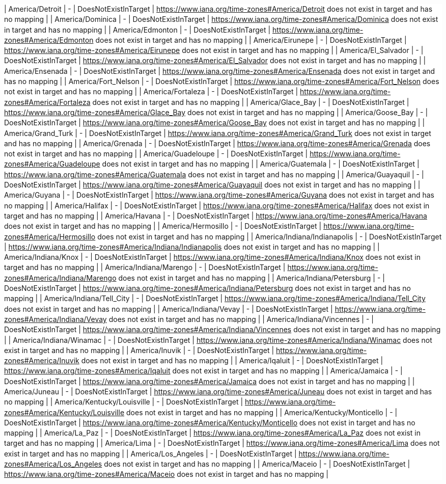 | America/Detroit | - | DoesNotExistInTarget | https://www.iana.org/time-zones#America/Detroit does not exist in target and has no mapping |
| America/Dominica | - | DoesNotExistInTarget | https://www.iana.org/time-zones#America/Dominica does not exist in target and has no mapping |
| America/Edmonton | - | DoesNotExistInTarget | https://www.iana.org/time-zones#America/Edmonton does not exist in target and has no mapping |
| America/Eirunepe | - | DoesNotExistInTarget | https://www.iana.org/time-zones#America/Eirunepe does not exist in target and has no mapping |
| America/El_Salvador | - | DoesNotExistInTarget | https://www.iana.org/time-zones#America/El_Salvador does not exist in target and has no mapping |
| America/Ensenada | - | DoesNotExistInTarget | https://www.iana.org/time-zones#America/Ensenada does not exist in target and has no mapping |
| America/Fort_Nelson | - | DoesNotExistInTarget | https://www.iana.org/time-zones#America/Fort_Nelson does not exist in target and has no mapping |
| America/Fortaleza | - | DoesNotExistInTarget | https://www.iana.org/time-zones#America/Fortaleza does not exist in target and has no mapping |
| America/Glace_Bay | - | DoesNotExistInTarget | https://www.iana.org/time-zones#America/Glace_Bay does not exist in target and has no mapping |
| America/Goose_Bay | - | DoesNotExistInTarget | https://www.iana.org/time-zones#America/Goose_Bay does not exist in target and has no mapping |
| America/Grand_Turk | - | DoesNotExistInTarget | https://www.iana.org/time-zones#America/Grand_Turk does not exist in target and has no mapping |
| America/Grenada | - | DoesNotExistInTarget | https://www.iana.org/time-zones#America/Grenada does not exist in target and has no mapping |
| America/Guadeloupe | - | DoesNotExistInTarget | https://www.iana.org/time-zones#America/Guadeloupe does not exist in target and has no mapping |
| America/Guatemala | - | DoesNotExistInTarget | https://www.iana.org/time-zones#America/Guatemala does not exist in target and has no mapping |
| America/Guayaquil | - | DoesNotExistInTarget | https://www.iana.org/time-zones#America/Guayaquil does not exist in target and has no mapping |
| America/Guyana | - | DoesNotExistInTarget | https://www.iana.org/time-zones#America/Guyana does not exist in target and has no mapping |
| America/Halifax | - | DoesNotExistInTarget | https://www.iana.org/time-zones#America/Halifax does not exist in target and has no mapping |
| America/Havana | - | DoesNotExistInTarget | https://www.iana.org/time-zones#America/Havana does not exist in target and has no mapping |
| America/Hermosillo | - | DoesNotExistInTarget | https://www.iana.org/time-zones#America/Hermosillo does not exist in target and has no mapping |
| America/Indiana/Indianapolis | - | DoesNotExistInTarget | https://www.iana.org/time-zones#America/Indiana/Indianapolis does not exist in target and has no mapping |
| America/Indiana/Knox | - | DoesNotExistInTarget | https://www.iana.org/time-zones#America/Indiana/Knox does not exist in target and has no mapping |
| America/Indiana/Marengo | - | DoesNotExistInTarget | https://www.iana.org/time-zones#America/Indiana/Marengo does not exist in target and has no mapping |
| America/Indiana/Petersburg | - | DoesNotExistInTarget | https://www.iana.org/time-zones#America/Indiana/Petersburg does not exist in target and has no mapping |
| America/Indiana/Tell_City | - | DoesNotExistInTarget | https://www.iana.org/time-zones#America/Indiana/Tell_City does not exist in target and has no mapping |
| America/Indiana/Vevay | - | DoesNotExistInTarget | https://www.iana.org/time-zones#America/Indiana/Vevay does not exist in target and has no mapping |
| America/Indiana/Vincennes | - | DoesNotExistInTarget | https://www.iana.org/time-zones#America/Indiana/Vincennes does not exist in target and has no mapping |
| America/Indiana/Winamac | - | DoesNotExistInTarget | https://www.iana.org/time-zones#America/Indiana/Winamac does not exist in target and has no mapping |
| America/Inuvik | - | DoesNotExistInTarget | https://www.iana.org/time-zones#America/Inuvik does not exist in target and has no mapping |
| America/Iqaluit | - | DoesNotExistInTarget | https://www.iana.org/time-zones#America/Iqaluit does not exist in target and has no mapping |
| America/Jamaica | - | DoesNotExistInTarget | https://www.iana.org/time-zones#America/Jamaica does not exist in target and has no mapping |
| America/Juneau | - | DoesNotExistInTarget | https://www.iana.org/time-zones#America/Juneau does not exist in target and has no mapping |
| America/Kentucky/Louisville | - | DoesNotExistInTarget | https://www.iana.org/time-zones#America/Kentucky/Louisville does not exist in target and has no mapping |
| America/Kentucky/Monticello | - | DoesNotExistInTarget | https://www.iana.org/time-zones#America/Kentucky/Monticello does not exist in target and has no mapping |
| America/La_Paz | - | DoesNotExistInTarget | https://www.iana.org/time-zones#America/La_Paz does not exist in target and has no mapping |
| America/Lima | - | DoesNotExistInTarget | https://www.iana.org/time-zones#America/Lima does not exist in target and has no mapping |
| America/Los_Angeles | - | DoesNotExistInTarget | https://www.iana.org/time-zones#America/Los_Angeles does not exist in target and has no mapping |
| America/Maceio | - | DoesNotExistInTarget | https://www.iana.org/time-zones#America/Maceio does not exist in target and has no mapping |